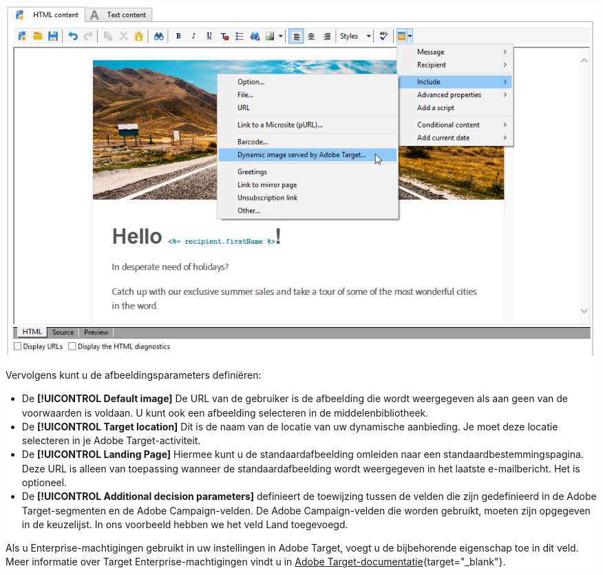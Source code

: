  ![](assets/target_12.png)

Vervolgens kunt u de afbeeldingsparameters definiëren:

* De **[!UICONTROL Default image]** De URL van de gebruiker is de afbeelding die wordt weergegeven als aan geen van de voorwaarden is voldaan. U kunt ook een afbeelding selecteren in de middelenbibliotheek.
* De **[!UICONTROL Target location]** Dit is de naam van de locatie van uw dynamische aanbieding. Je moet deze locatie selecteren in je Adobe Target-activiteit.
* De **[!UICONTROL Landing Page]** Hiermee kunt u de standaardafbeelding omleiden naar een standaardbestemmingspagina. Deze URL is alleen van toepassing wanneer de standaardafbeelding wordt weergegeven in het laatste e-mailbericht. Het is optioneel.
* De **[!UICONTROL Additional decision parameters]**  definieert de toewijzing tussen de velden die zijn gedefinieerd in de Adobe Target-segmenten en de Adobe Campaign-velden. De Adobe Campaign-velden die worden gebruikt, moeten zijn opgegeven in de keuzelijst. In ons voorbeeld hebben we het veld Land toegevoegd.

Als u Enterprise-machtigingen gebruikt in uw instellingen in Adobe Target, voegt u de bijbehorende eigenschap toe in dit veld. Meer informatie over Target Enterprise-machtigingen vindt u in [Adobe Target-documentatie](https://experienceleague.adobe.com/nl/docs/target/using/administer/manage-users/enterprise/properties-overview#administer){target="_blank"}.
